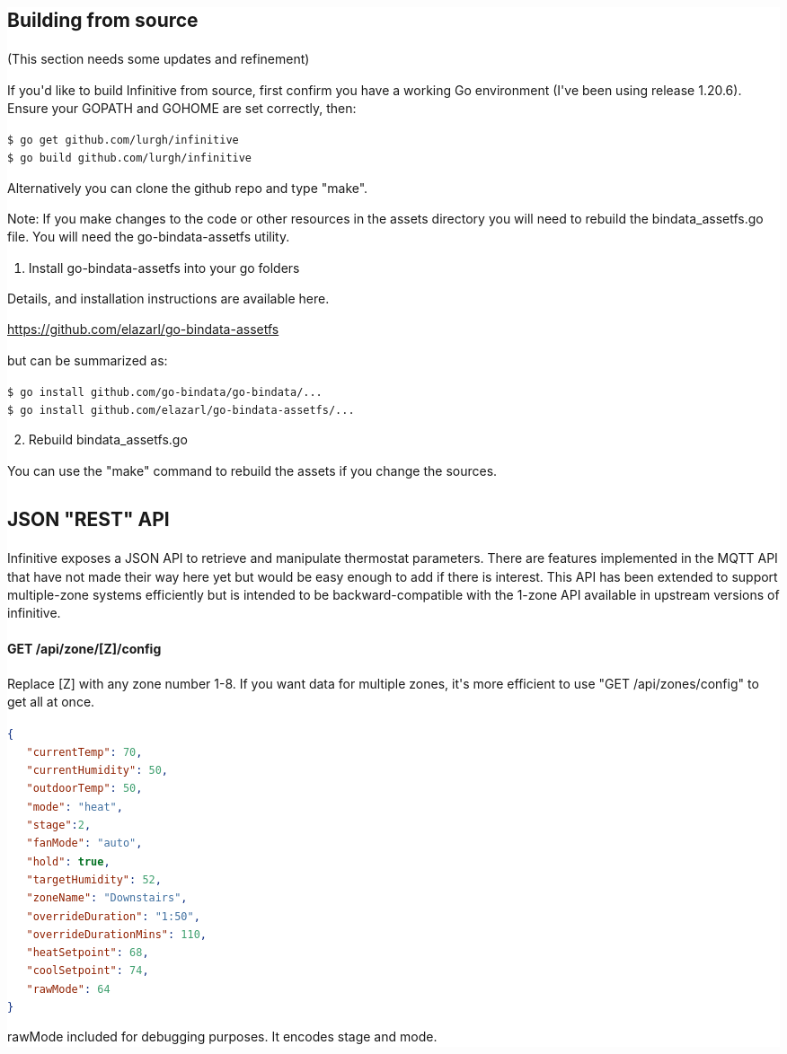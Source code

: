 ## Building from source

(This section needs some updates and refinement)

If you'd like to build Infinitive from source, first confirm you have a working Go environment (I've been using release 1.20.6).  Ensure your GOPATH and GOHOME are set correctly, then:

```
$ go get github.com/lurgh/infinitive
$ go build github.com/lurgh/infinitive
```

Alternatively you can clone the github repo and type "make".

Note: If you make changes to the code or other resources in the assets directory you will need to rebuild the bindata_assetfs.go file. You will need the go-bindata-assetfs utility.
 
1. Install go-bindata-assetfs into your go folders

Details, and installation instructions are available here.

https://github.com/elazarl/go-bindata-assetfs

but can be summarized as:

```
$ go install github.com/go-bindata/go-bindata/...
$ go install github.com/elazarl/go-bindata-assetfs/...
```

2. Rebuild bindata_assetfs.go

You can use the "make" command to rebuild the assets if you change the sources. 

## JSON "REST" API

Infinitive exposes a JSON API to retrieve and manipulate thermostat parameters.  There are features implemented in the MQTT API that have not made their way here yet
but would be easy enough to add if there is interest.  This API has been extended to support multiple-zone systems efficiently but is intended to be backward-compatible with the 1-zone API available in upstream versions of infinitive.

#### GET /api/zone/[Z]/config

Replace [Z] with any zone number 1-8.  If you want data for multiple zones, it's more efficient to use "GET /api/zones/config" to get all at once.


```json
{
   "currentTemp": 70,
   "currentHumidity": 50,
   "outdoorTemp": 50,
   "mode": "heat",
   "stage":2,
   "fanMode": "auto",
   "hold": true,
   "targetHumidity": 52,
   "zoneName": "Downstairs",
   "overrideDuration": "1:50",
   "overrideDurationMins": 110,
   "heatSetpoint": 68,
   "coolSetpoint": 74,
   "rawMode": 64
}
```
rawMode included for debugging purposes. It encodes stage and mode. 
